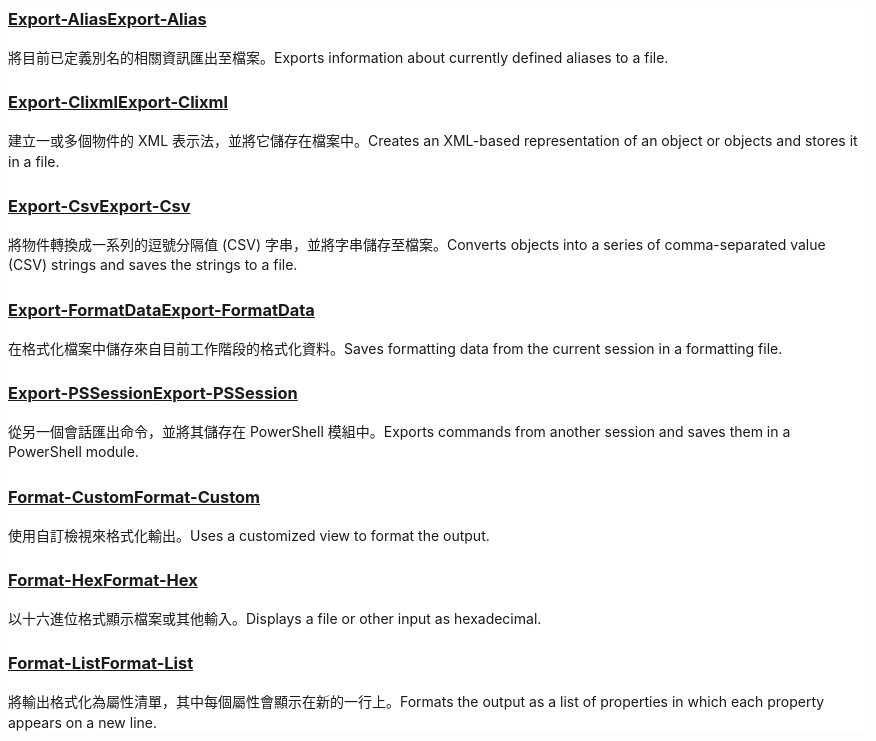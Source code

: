 ### [<span data-ttu-id="ef88a-144">Export-Alias</span><span class="sxs-lookup"><span data-stu-id="ef88a-144">Export-Alias</span></span>](Export-Alias.md)
<span data-ttu-id="ef88a-145">將目前已定義別名的相關資訊匯出至檔案。</span><span class="sxs-lookup"><span data-stu-id="ef88a-145">Exports information about currently defined aliases to a file.</span></span>

### [<span data-ttu-id="ef88a-146">Export-Clixml</span><span class="sxs-lookup"><span data-stu-id="ef88a-146">Export-Clixml</span></span>](Export-Clixml.md)
<span data-ttu-id="ef88a-147">建立一或多個物件的 XML 表示法，並將它儲存在檔案中。</span><span class="sxs-lookup"><span data-stu-id="ef88a-147">Creates an XML-based representation of an object or objects and stores it in a file.</span></span>

### [<span data-ttu-id="ef88a-148">Export-Csv</span><span class="sxs-lookup"><span data-stu-id="ef88a-148">Export-Csv</span></span>](Export-Csv.md)
<span data-ttu-id="ef88a-149">將物件轉換成一系列的逗號分隔值 (CSV) 字串，並將字串儲存至檔案。</span><span class="sxs-lookup"><span data-stu-id="ef88a-149">Converts objects into a series of comma-separated value (CSV) strings and saves the strings to a file.</span></span>

### [<span data-ttu-id="ef88a-150">Export-FormatData</span><span class="sxs-lookup"><span data-stu-id="ef88a-150">Export-FormatData</span></span>](Export-FormatData.md)
<span data-ttu-id="ef88a-151">在格式化檔案中儲存來自目前工作階段的格式化資料。</span><span class="sxs-lookup"><span data-stu-id="ef88a-151">Saves formatting data from the current session in a formatting file.</span></span>

### [<span data-ttu-id="ef88a-152">Export-PSSession</span><span class="sxs-lookup"><span data-stu-id="ef88a-152">Export-PSSession</span></span>](Export-PSSession.md)
<span data-ttu-id="ef88a-153">從另一個會話匯出命令，並將其儲存在 PowerShell 模組中。</span><span class="sxs-lookup"><span data-stu-id="ef88a-153">Exports commands from another session and saves them in a PowerShell module.</span></span>

### [<span data-ttu-id="ef88a-154">Format-Custom</span><span class="sxs-lookup"><span data-stu-id="ef88a-154">Format-Custom</span></span>](Format-Custom.md)
<span data-ttu-id="ef88a-155">使用自訂檢視來格式化輸出。</span><span class="sxs-lookup"><span data-stu-id="ef88a-155">Uses a customized view to format the output.</span></span>

### [<span data-ttu-id="ef88a-156">Format-Hex</span><span class="sxs-lookup"><span data-stu-id="ef88a-156">Format-Hex</span></span>](Format-Hex.md)
<span data-ttu-id="ef88a-157">以十六進位格式顯示檔案或其他輸入。</span><span class="sxs-lookup"><span data-stu-id="ef88a-157">Displays a file or other input as hexadecimal.</span></span>

### [<span data-ttu-id="ef88a-158">Format-List</span><span class="sxs-lookup"><span data-stu-id="ef88a-158">Format-List</span></span>](Format-List.md)
<span data-ttu-id="ef88a-159">將輸出格式化為屬性清單，其中每個屬性會顯示在新的一行上。</span><span class="sxs-lookup"><span data-stu-id="ef88a-159">Formats the output as a list of properties in which each property appears on a new line.</span></span>
